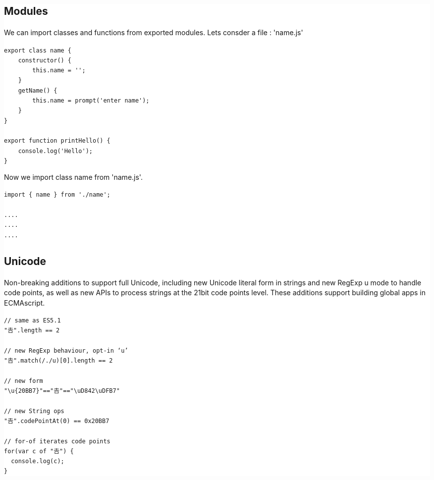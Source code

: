 ## Modules 
We can import classes and functions from exported modules.
Lets consder a file : 'name.js'
```
export class name {
    constructor() {
        this.name = '';
    }
    getName() {
        this.name = prompt('enter name');
    }
}

export function printHello() {
    console.log('Hello');
}
```
Now we import class name from 'name.js'.
```
import { name } from './name';

....
....
....

```

## Unicode
Non-breaking additions to support full Unicode, including new Unicode literal form in strings and new RegExp u mode to handle code points, as well as new APIs to process strings at the 21bit code points level. These additions support building global apps in ECMAscript.

```
// same as ES5.1
"𠮷".length == 2

// new RegExp behaviour, opt-in ‘u’
"𠮷".match(/./u)[0].length == 2

// new form
"\u{20BB7}"=="𠮷"=="\uD842\uDFB7"

// new String ops
"𠮷".codePointAt(0) == 0x20BB7

// for-of iterates code points
for(var c of "𠮷") {
  console.log(c);
}
```
